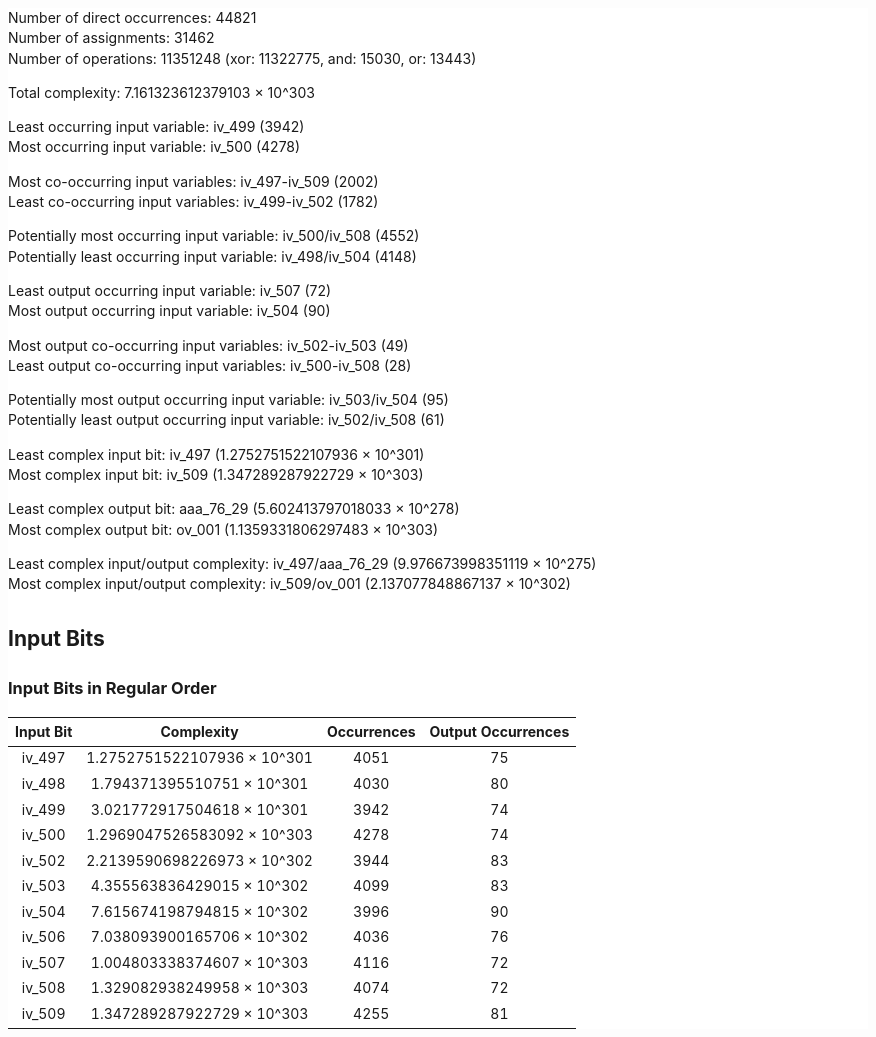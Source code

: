 Number of direct occurrences: 44821  
Number of assignments: 31462  
Number of operations: 11351248
(xor: 11322775,
and: 15030,
or: 13443)

Total complexity: 7.161323612379103 × 10^303

Least occurring input variable: iv_499 (3942)  
Most occurring input variable: iv_500 (4278)

Most co-occurring input variables: iv_497-iv_509 (2002)  
Least co-occurring input variables: iv_499-iv_502 (1782)

Potentially most occurring input variable: iv_500/iv_508 (4552)  
Potentially least occurring input variable: iv_498/iv_504 (4148)

Least output occurring input variable: iv_507 (72)  
Most output occurring input variable: iv_504 (90)

Most output co-occurring input variables: iv_502-iv_503 (49)  
Least output co-occurring input variables: iv_500-iv_508 (28)

Potentially most output occurring input variable: iv_503/iv_504 (95)  
Potentially least output occurring input variable: iv_502/iv_508 (61)

Least complex input bit: iv_497 (1.2752751522107936 × 10^301)  
Most complex input bit: iv_509 (1.347289287922729 × 10^303)

Least complex output bit: aaa_76_29 (5.602413797018033 × 10^278)  
Most complex output bit: ov_001 (1.1359331806297483 × 10^303)

Least complex input/output complexity: iv_497/aaa_76_29 (9.976673998351119 × 10^275)  
Most complex input/output complexity: iv_509/ov_001 (2.137077848867137 × 10^302)

## Input Bits

### Input Bits in Regular Order

| Input Bit | Complexity | Occurrences | Output Occurrences |
|:---------:|:----------:|:-----------:|:------------------:|
| iv_497 | 1.2752751522107936 × 10^301 | 4051 | 75 |
| iv_498 | 1.794371395510751 × 10^301 | 4030 | 80 |
| iv_499 | 3.021772917504618 × 10^301 | 3942 | 74 |
| iv_500 | 1.2969047526583092 × 10^303 | 4278 | 74 |
| iv_502 | 2.2139590698226973 × 10^302 | 3944 | 83 |
| iv_503 | 4.355563836429015 × 10^302 | 4099 | 83 |
| iv_504 | 7.615674198794815 × 10^302 | 3996 | 90 |
| iv_506 | 7.038093900165706 × 10^302 | 4036 | 76 |
| iv_507 | 1.004803338374607 × 10^303 | 4116 | 72 |
| iv_508 | 1.329082938249958 × 10^303 | 4074 | 72 |
| iv_509 | 1.347289287922729 × 10^303 | 4255 | 81 |
